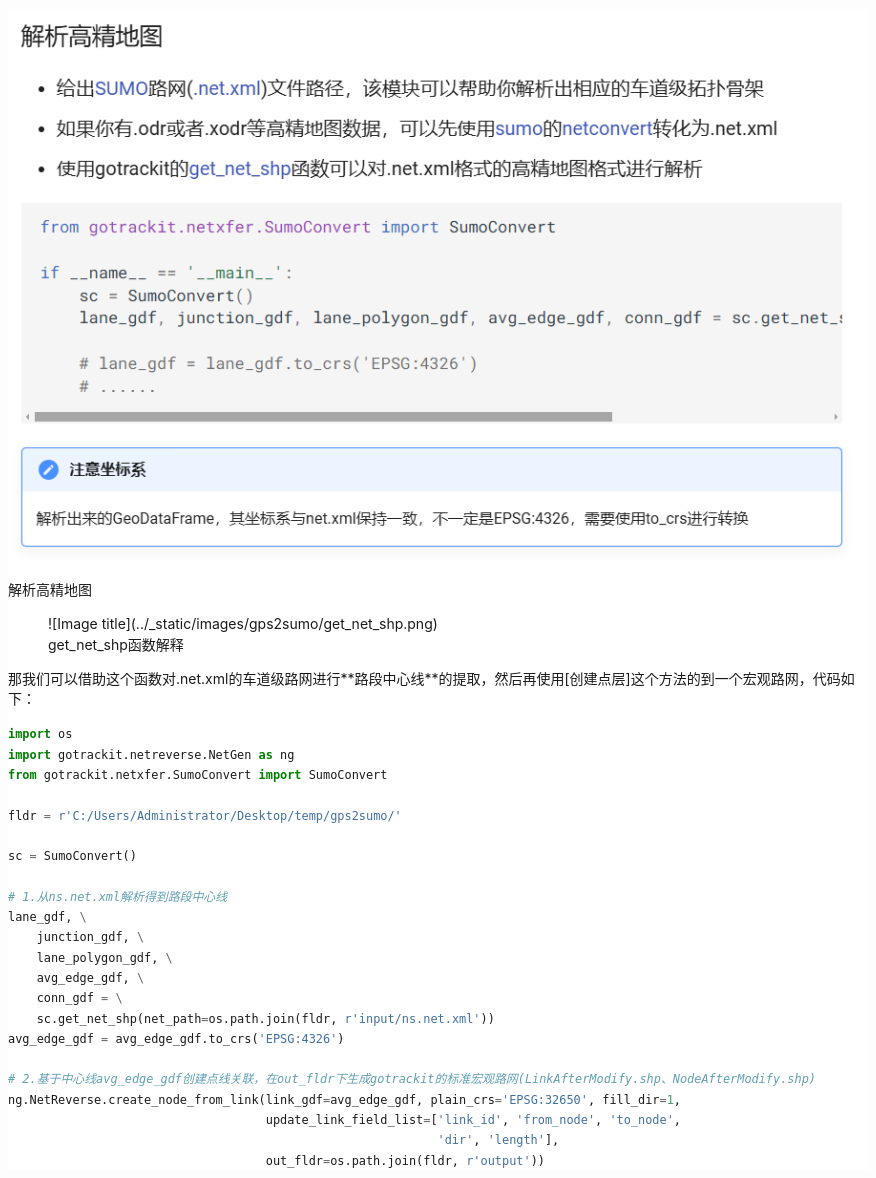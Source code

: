   ![Image title](../_static/images/gps2sumo/parse_net.png)
  <figcaption>解析高精地图</figcaption>
</figure>

<figure markdown="span">
  ![Image title](../_static/images/gps2sumo/get_net_shp.png)
  <figcaption>get_net_shp函数解释</figcaption>
</figure>
那我们可以借助这个函数对.net.xml的车道级路网进行**路段中心线**的提取，然后再使用[创建点层]这个方法的到一个宏观路网，代码如下：

```python
import os
import gotrackit.netreverse.NetGen as ng
from gotrackit.netxfer.SumoConvert import SumoConvert

fldr = r'C:/Users/Administrator/Desktop/temp/gps2sumo/'

sc = SumoConvert()

# 1.从ns.net.xml解析得到路段中心线
lane_gdf, \
    junction_gdf, \
    lane_polygon_gdf, \
    avg_edge_gdf, \
    conn_gdf = \
    sc.get_net_shp(net_path=os.path.join(fldr, r'input/ns.net.xml'))
avg_edge_gdf = avg_edge_gdf.to_crs('EPSG:4326')

# 2.基于中心线avg_edge_gdf创建点线关联，在out_fldr下生成gotrackit的标准宏观路网(LinkAfterModify.shp、NodeAfterModify.shp)
ng.NetReverse.create_node_from_link(link_gdf=avg_edge_gdf, plain_crs='EPSG:32650', fill_dir=1,
                                    update_link_field_list=['link_id', 'from_node', 'to_node',
                                                            'dir', 'length'],
                                    out_fldr=os.path.join(fldr, r'output'))
```


[GoTrackIt]: https://github.com/zdsjjtTLG/TrackIt
[SUMO]: https://sumo.dlr.de/docs/index.html
[创建点层]: https://gotrackit.readthedocs.io/en/latest/UserGuide/路网生产/#_5
[osmWebWizard]: https://sumo.dlr.de/docs/Networks/Import/OpenStreetMap.html#3-click_scenario_generation